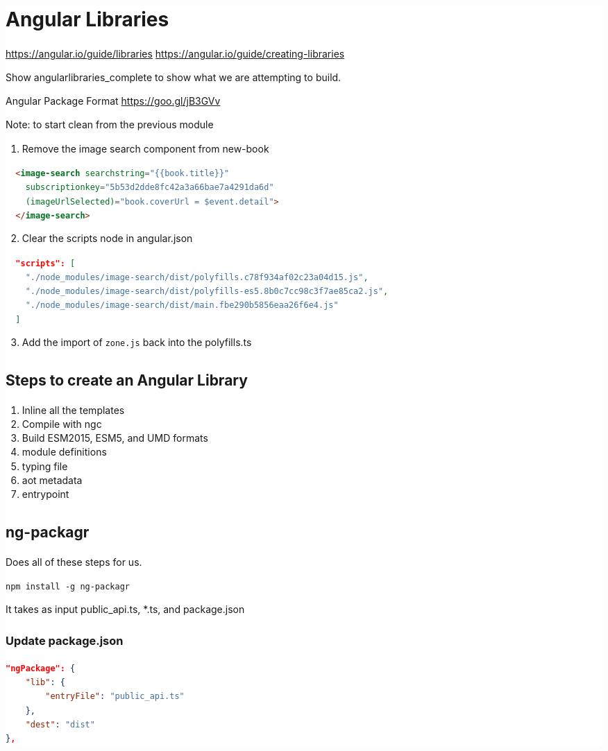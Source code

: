 # Angular Libraries
https://angular.io/guide/libraries
https://angular.io/guide/creating-libraries

Show angularlibraries_complete to show what we are attempting to build.

Angular Package Format https://goo.gl/jB3GVv

Note: to start clean from the previous module
1. Remove the image search component from new-book
```html
  <image-search searchstring="{{book.title}}"
    subscriptionkey="5b53d2dde8fc42a3a66bae7a4291da6d"
    (imageUrlSelected)="book.coverUrl = $event.detail">
  </image-search>
```
2. Clear the scripts node in angular.json
```json
  "scripts": [
    "./node_modules/image-search/dist/polyfills.c78f934af02c23a04d15.js",
    "./node_modules/image-search/dist/polyfills-es5.8b0c7cc98c3f7ae85ca2.js",
    "./node_modules/image-search/dist/main.fbe290b5856eaa26f6e4.js"
  ]
``` 
3. Add the import of ```zone.js``` back into the polyfills.ts

## Steps to create an Angular Library
1. Inline all the templates
2. Compile with ngc
3. Build ESM2015, ESM5, and UMD formats
4. module definitions
5. typing file
6. aot metadata
7. entrypoint

## ng-packagr
Does all of these steps for us.
```
npm install -g ng-packagr
```
It takes as input public_api.ts, *.ts, and package.json

### Update package.json
```json
"ngPackage": {
    "lib": {
        "entryFile": "public_api.ts"
    },
    "dest": "dist"
},
```

